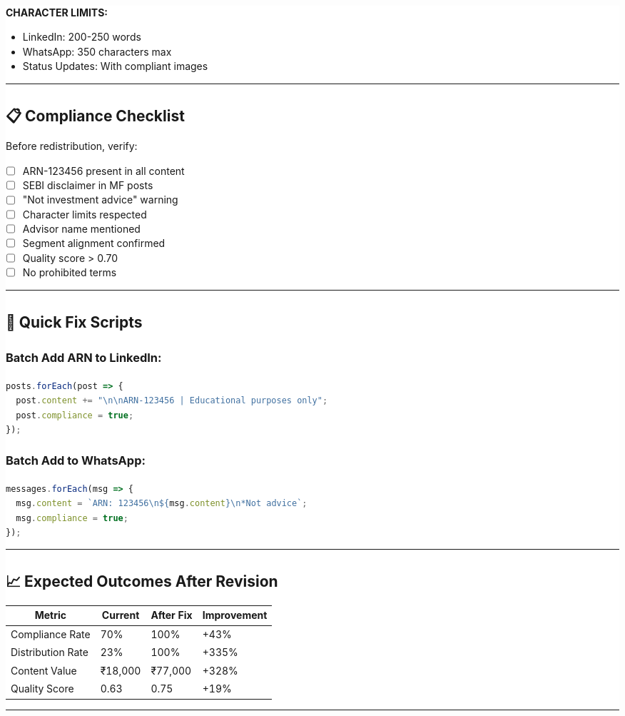 **CHARACTER LIMITS:**
- LinkedIn: 200-250 words
- WhatsApp: 350 characters max
- Status Updates: With compliant images

---

## 📋 Compliance Checklist

Before redistribution, verify:

- [ ] ARN-123456 present in all content
- [ ] SEBI disclaimer in MF posts
- [ ] "Not investment advice" warning
- [ ] Character limits respected
- [ ] Advisor name mentioned
- [ ] Segment alignment confirmed
- [ ] Quality score > 0.70
- [ ] No prohibited terms

---

## 🚀 Quick Fix Scripts

### Batch Add ARN to LinkedIn:
```javascript
posts.forEach(post => {
  post.content += "\n\nARN-123456 | Educational purposes only";
  post.compliance = true;
});
```

### Batch Add to WhatsApp:
```javascript
messages.forEach(msg => {
  msg.content = `ARN: 123456\n${msg.content}\n*Not advice`;
  msg.compliance = true;
});
```

---

## 📈 Expected Outcomes After Revision

| Metric | Current | After Fix | Improvement |
|--------|---------|-----------|-------------|
| Compliance Rate | 70% | 100% | +43% |
| Distribution Rate | 23% | 100% | +335% |
| Content Value | ₹18,000 | ₹77,000 | +328% |
| Quality Score | 0.63 | 0.75 | +19% |

---